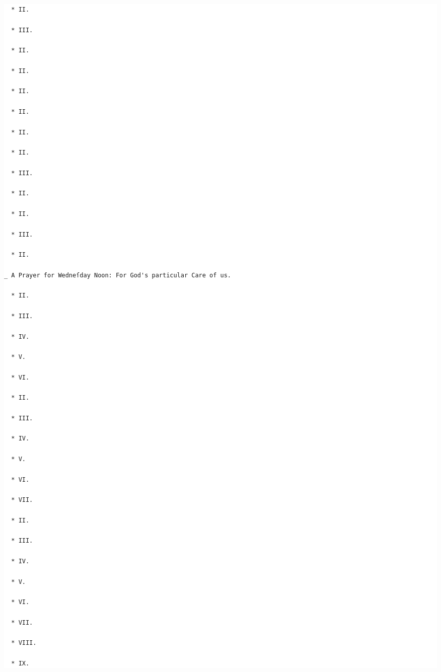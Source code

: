       * II.

      * III.

      * II.

      * II.

      * II.

      * II.

      * II.

      * II.

      * III.

      * II.

      * II.

      * III.

      * II.

    _ A Prayer for Wedneſday Noon: For God's particular Care of us.

      * II.

      * III.

      * IV.

      * V.

      * VI.

      * II.

      * III.

      * IV.

      * V.

      * VI.

      * VII.

      * II.

      * III.

      * IV.

      * V.

      * VI.

      * VII.

      * VIII.

      * IX.
